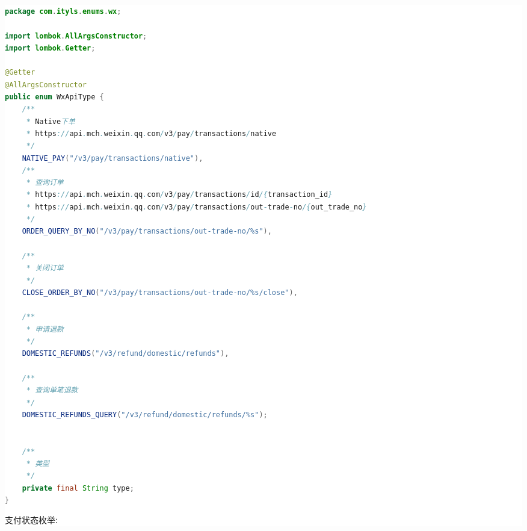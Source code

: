 ```java
package com.ityls.enums.wx;

import lombok.AllArgsConstructor;
import lombok.Getter;

@Getter
@AllArgsConstructor
public enum WxApiType {
    /**
     * Native下单
     * https://api.mch.weixin.qq.com/v3/pay/transactions/native
     */
    NATIVE_PAY("/v3/pay/transactions/native"),
    /**
     * 查询订单
     * https://api.mch.weixin.qq.com/v3/pay/transactions/id/{transaction_id}
     * https://api.mch.weixin.qq.com/v3/pay/transactions/out-trade-no/{out_trade_no}
     */
    ORDER_QUERY_BY_NO("/v3/pay/transactions/out-trade-no/%s"),

    /**
     * 关闭订单
     */
    CLOSE_ORDER_BY_NO("/v3/pay/transactions/out-trade-no/%s/close"),

    /**
     * 申请退款
     */
    DOMESTIC_REFUNDS("/v3/refund/domestic/refunds"),

    /**
     * 查询单笔退款
     */
    DOMESTIC_REFUNDS_QUERY("/v3/refund/domestic/refunds/%s");


    /**
     * 类型
     */
    private final String type;
}
```



支付状态枚举:
